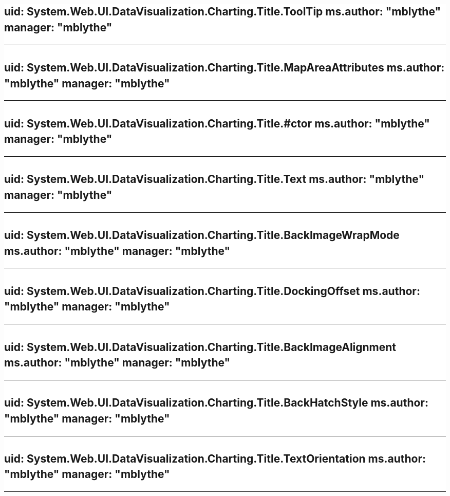 uid: System.Web.UI.DataVisualization.Charting.Title.ToolTip
ms.author: "mblythe"
manager: "mblythe"
---

---
uid: System.Web.UI.DataVisualization.Charting.Title.MapAreaAttributes
ms.author: "mblythe"
manager: "mblythe"
---

---
uid: System.Web.UI.DataVisualization.Charting.Title.#ctor
ms.author: "mblythe"
manager: "mblythe"
---

---
uid: System.Web.UI.DataVisualization.Charting.Title.Text
ms.author: "mblythe"
manager: "mblythe"
---

---
uid: System.Web.UI.DataVisualization.Charting.Title.BackImageWrapMode
ms.author: "mblythe"
manager: "mblythe"
---

---
uid: System.Web.UI.DataVisualization.Charting.Title.DockingOffset
ms.author: "mblythe"
manager: "mblythe"
---

---
uid: System.Web.UI.DataVisualization.Charting.Title.BackImageAlignment
ms.author: "mblythe"
manager: "mblythe"
---

---
uid: System.Web.UI.DataVisualization.Charting.Title.BackHatchStyle
ms.author: "mblythe"
manager: "mblythe"
---

---
uid: System.Web.UI.DataVisualization.Charting.Title.TextOrientation
ms.author: "mblythe"
manager: "mblythe"
---

---
